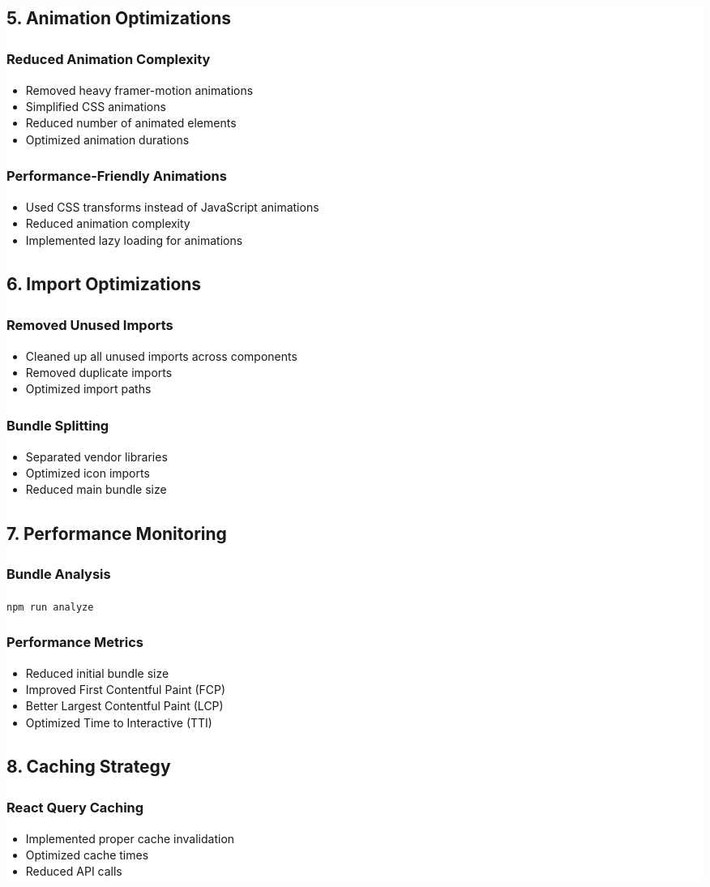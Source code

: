 ## 5. Animation Optimizations

### Reduced Animation Complexity

- Removed heavy framer-motion animations
- Simplified CSS animations
- Reduced number of animated elements
- Optimized animation durations

### Performance-Friendly Animations

- Used CSS transforms instead of JavaScript animations
- Reduced animation complexity
- Implemented lazy loading for animations

## 6. Import Optimizations

### Removed Unused Imports

- Cleaned up all unused imports across components
- Removed duplicate imports
- Optimized import paths

### Bundle Splitting

- Separated vendor libraries
- Optimized icon imports
- Reduced main bundle size

## 7. Performance Monitoring

### Bundle Analysis

```bash
npm run analyze
```

### Performance Metrics

- Reduced initial bundle size
- Improved First Contentful Paint (FCP)
- Better Largest Contentful Paint (LCP)
- Optimized Time to Interactive (TTI)

## 8. Caching Strategy

### React Query Caching

- Implemented proper cache invalidation
- Optimized cache times
- Reduced API calls
